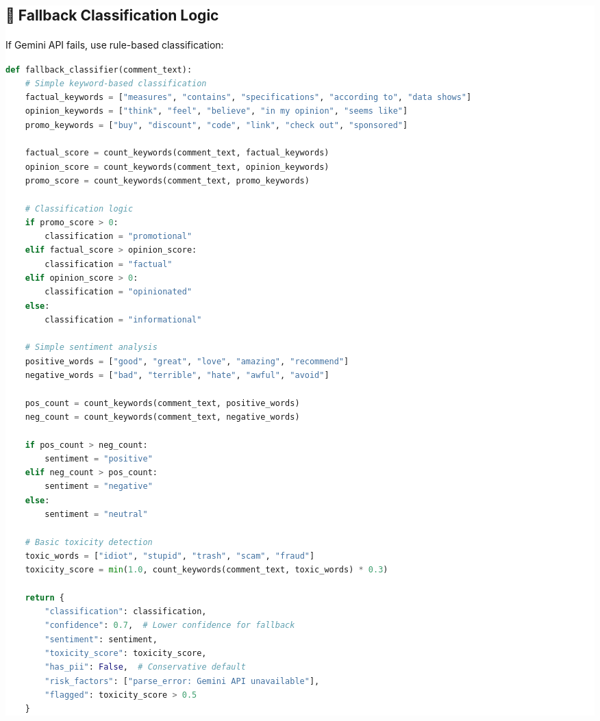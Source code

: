 ## 🔧 Fallback Classification Logic

If Gemini API fails, use rule-based classification:

```python
def fallback_classifier(comment_text):
    # Simple keyword-based classification
    factual_keywords = ["measures", "contains", "specifications", "according to", "data shows"]
    opinion_keywords = ["think", "feel", "believe", "in my opinion", "seems like"]
    promo_keywords = ["buy", "discount", "code", "link", "check out", "sponsored"]
    
    factual_score = count_keywords(comment_text, factual_keywords)
    opinion_score = count_keywords(comment_text, opinion_keywords)
    promo_score = count_keywords(comment_text, promo_keywords)
    
    # Classification logic
    if promo_score > 0:
        classification = "promotional"
    elif factual_score > opinion_score:
        classification = "factual"
    elif opinion_score > 0:
        classification = "opinionated"
    else:
        classification = "informational"
    
    # Simple sentiment analysis
    positive_words = ["good", "great", "love", "amazing", "recommend"]
    negative_words = ["bad", "terrible", "hate", "awful", "avoid"]
    
    pos_count = count_keywords(comment_text, positive_words)
    neg_count = count_keywords(comment_text, negative_words)
    
    if pos_count > neg_count:
        sentiment = "positive"
    elif neg_count > pos_count:
        sentiment = "negative"
    else:
        sentiment = "neutral"
    
    # Basic toxicity detection
    toxic_words = ["idiot", "stupid", "trash", "scam", "fraud"]
    toxicity_score = min(1.0, count_keywords(comment_text, toxic_words) * 0.3)
    
    return {
        "classification": classification,
        "confidence": 0.7,  # Lower confidence for fallback
        "sentiment": sentiment,
        "toxicity_score": toxicity_score,
        "has_pii": False,  # Conservative default
        "risk_factors": ["parse_error: Gemini API unavailable"],
        "flagged": toxicity_score > 0.5
    }
```
